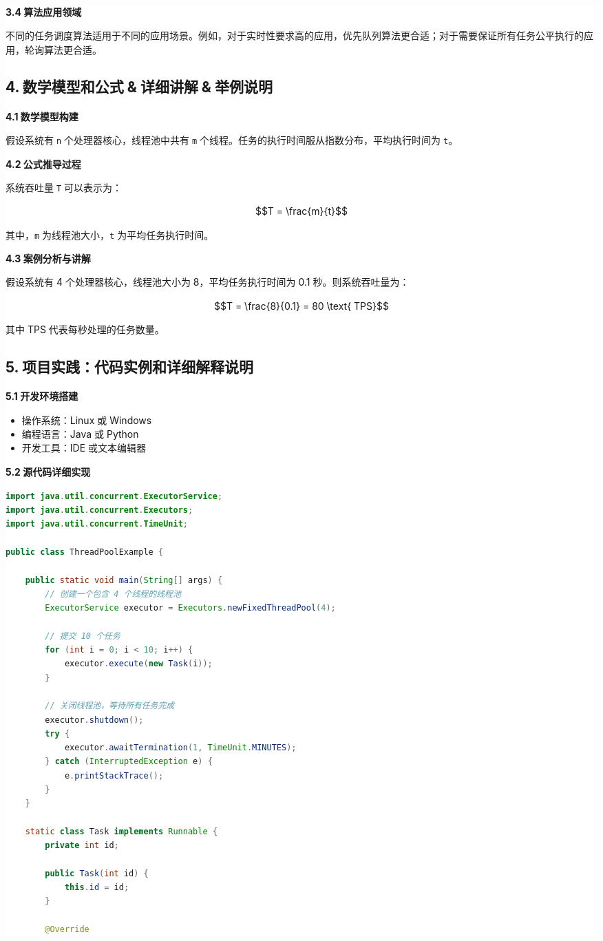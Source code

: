 **3.4 算法应用领域**

不同的任务调度算法适用于不同的应用场景。例如，对于实时性要求高的应用，优先队列算法更合适；对于需要保证所有任务公平执行的应用，轮询算法更合适。

## 4. 数学模型和公式 & 详细讲解 & 举例说明

**4.1 数学模型构建**

假设系统有 `n` 个处理器核心，线程池中共有 `m` 个线程。任务的执行时间服从指数分布，平均执行时间为 `t`。

**4.2 公式推导过程**

系统吞吐量 `T` 可以表示为：

$$T = \frac{m}{t}$$

其中，`m` 为线程池大小，`t` 为平均任务执行时间。

**4.3 案例分析与讲解**

假设系统有 4 个处理器核心，线程池大小为 8，平均任务执行时间为 0.1 秒。则系统吞吐量为：

$$T = \frac{8}{0.1} = 80 \text{ TPS}$$

其中 TPS 代表每秒处理的任务数量。

## 5. 项目实践：代码实例和详细解释说明

**5.1 开发环境搭建**

* 操作系统：Linux 或 Windows
* 编程语言：Java 或 Python
* 开发工具：IDE 或文本编辑器

**5.2 源代码详细实现**

```java
import java.util.concurrent.ExecutorService;
import java.util.concurrent.Executors;
import java.util.concurrent.TimeUnit;

public class ThreadPoolExample {

    public static void main(String[] args) {
        // 创建一个包含 4 个线程的线程池
        ExecutorService executor = Executors.newFixedThreadPool(4);

        // 提交 10 个任务
        for (int i = 0; i < 10; i++) {
            executor.execute(new Task(i));
        }

        // 关闭线程池，等待所有任务完成
        executor.shutdown();
        try {
            executor.awaitTermination(1, TimeUnit.MINUTES);
        } catch (InterruptedException e) {
            e.printStackTrace();
        }
    }

    static class Task implements Runnable {
        private int id;

        public Task(int id) {
            this.id = id;
        }

        @Override
```